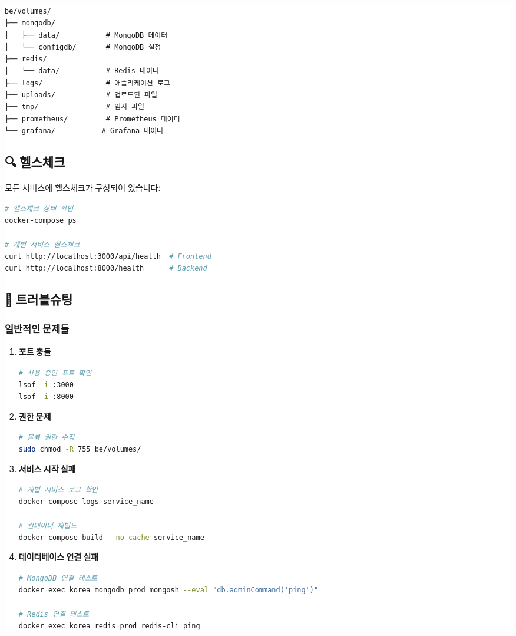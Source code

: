 ```
be/volumes/
├── mongodb/
│   ├── data/           # MongoDB 데이터
│   └── configdb/       # MongoDB 설정
├── redis/
│   └── data/           # Redis 데이터
├── logs/               # 애플리케이션 로그
├── uploads/            # 업로드된 파일
├── tmp/                # 임시 파일
├── prometheus/         # Prometheus 데이터
└── grafana/           # Grafana 데이터
```

## 🔍 헬스체크

모든 서비스에 헬스체크가 구성되어 있습니다:

```bash
# 헬스체크 상태 확인
docker-compose ps

# 개별 서비스 헬스체크
curl http://localhost:3000/api/health  # Frontend
curl http://localhost:8000/health      # Backend
```

## 🚨 트러블슈팅

### 일반적인 문제들

1. **포트 충돌**
   ```bash
   # 사용 중인 포트 확인
   lsof -i :3000
   lsof -i :8000
   ```

2. **권한 문제**
   ```bash
   # 볼륨 권한 수정
   sudo chmod -R 755 be/volumes/
   ```

3. **서비스 시작 실패**
   ```bash
   # 개별 서비스 로그 확인
   docker-compose logs service_name
   
   # 컨테이너 재빌드
   docker-compose build --no-cache service_name
   ```

4. **데이터베이스 연결 실패**
   ```bash
   # MongoDB 연결 테스트
   docker exec korea_mongodb_prod mongosh --eval "db.adminCommand('ping')"
   
   # Redis 연결 테스트
   docker exec korea_redis_prod redis-cli ping
   ```
